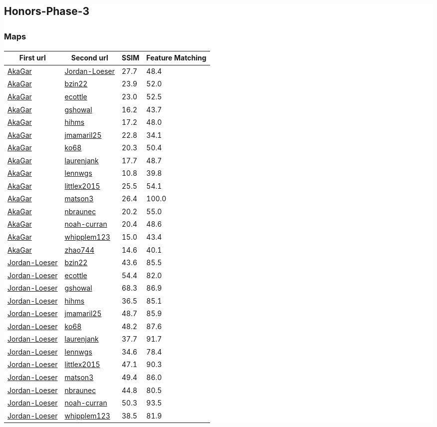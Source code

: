 ## Honors-Phase-3

### Maps

First url | Second url | SSIM | Feature Matching
--- | --- | --- | ---
[AkaGar](http://www.ironhacks.com/preview/AkaGar/webapp_phase3/index.html) | [Jordan-Loeser](http://www.ironhacks.com/preview/Jordan-Loeser/webapp_phase3/index.html) | 27.7 | 48.4
[AkaGar](http://www.ironhacks.com/preview/AkaGar/webapp_phase3/index.html) | [bzin22](http://www.ironhacks.com/preview/bzin22/webapp_phase3/index.html) | 23.9 | 52.0
[AkaGar](http://www.ironhacks.com/preview/AkaGar/webapp_phase3/index.html) | [ecottle](http://www.ironhacks.com/preview/ecottle/webapp_phase3/index.html) | 23.0 | 52.5
[AkaGar](http://www.ironhacks.com/preview/AkaGar/webapp_phase3/index.html) | [gshowal](http://www.ironhacks.com/preview/gshowal/webapp_phase3/index.html) | 16.2 | 43.7
[AkaGar](http://www.ironhacks.com/preview/AkaGar/webapp_phase3/index.html) | [hihms](http://www.ironhacks.com/preview/hihms/webapp_phase3/index.html) | 17.2 | 48.0
[AkaGar](http://www.ironhacks.com/preview/AkaGar/webapp_phase3/index.html) | [jmamaril25](http://www.ironhacks.com/preview/jmamaril25/webapp_phase3/index.html) | 22.8 | 34.1
[AkaGar](http://www.ironhacks.com/preview/AkaGar/webapp_phase3/index.html) | [ko68](http://www.ironhacks.com/preview/ko68/webapp_phase3/index.html) | 20.3 | 50.4
[AkaGar](http://www.ironhacks.com/preview/AkaGar/webapp_phase3/index.html) | [laurenjank](http://www.ironhacks.com/preview/laurenjank/webapp_phase3/index.html) | 17.7 | 48.7
[AkaGar](http://www.ironhacks.com/preview/AkaGar/webapp_phase3/index.html) | [lennwgs](http://www.ironhacks.com/preview/lennwgs/webapp_phase3/index.html) | 10.8 | 39.8
[AkaGar](http://www.ironhacks.com/preview/AkaGar/webapp_phase3/index.html) | [littlex2015](http://www.ironhacks.com/preview/littlex2015/webapp_phase3/index.html) | 25.5 | 54.1
[AkaGar](http://www.ironhacks.com/preview/AkaGar/webapp_phase3/index.html) | [matson3](http://www.ironhacks.com/preview/matson3/webapp_phase3/index.html) | 26.4 | 100.0
[AkaGar](http://www.ironhacks.com/preview/AkaGar/webapp_phase3/index.html) | [nbraunec](http://www.ironhacks.com/preview/nbraunec/webapp_phase3/index.html) | 20.2 | 55.0
[AkaGar](http://www.ironhacks.com/preview/AkaGar/webapp_phase3/index.html) | [noah-curran](http://www.ironhacks.com/preview/noah-curran/webapp_phase3/index.html) | 20.4 | 48.6
[AkaGar](http://www.ironhacks.com/preview/AkaGar/webapp_phase3/index.html) | [whipplem123](http://www.ironhacks.com/preview/whipplem123/webapp_phase3/index.html) | 15.0 | 43.4
[AkaGar](http://www.ironhacks.com/preview/AkaGar/webapp_phase3/index.html) | [zhao744](http://www.ironhacks.com/preview/zhao744/webapp_phase3/index.html) | 14.6 | 40.1
[Jordan-Loeser](http://www.ironhacks.com/preview/Jordan-Loeser/webapp_phase3/index.html) | [bzin22](http://www.ironhacks.com/preview/bzin22/webapp_phase3/index.html) | 43.6 | 85.5
[Jordan-Loeser](http://www.ironhacks.com/preview/Jordan-Loeser/webapp_phase3/index.html) | [ecottle](http://www.ironhacks.com/preview/ecottle/webapp_phase3/index.html) | 54.4 | 82.0
[Jordan-Loeser](http://www.ironhacks.com/preview/Jordan-Loeser/webapp_phase3/index.html) | [gshowal](http://www.ironhacks.com/preview/gshowal/webapp_phase3/index.html) | 68.3 | 86.9
[Jordan-Loeser](http://www.ironhacks.com/preview/Jordan-Loeser/webapp_phase3/index.html) | [hihms](http://www.ironhacks.com/preview/hihms/webapp_phase3/index.html) | 36.5 | 85.1
[Jordan-Loeser](http://www.ironhacks.com/preview/Jordan-Loeser/webapp_phase3/index.html) | [jmamaril25](http://www.ironhacks.com/preview/jmamaril25/webapp_phase3/index.html) | 48.7 | 85.9
[Jordan-Loeser](http://www.ironhacks.com/preview/Jordan-Loeser/webapp_phase3/index.html) | [ko68](http://www.ironhacks.com/preview/ko68/webapp_phase3/index.html) | 48.2 | 87.6
[Jordan-Loeser](http://www.ironhacks.com/preview/Jordan-Loeser/webapp_phase3/index.html) | [laurenjank](http://www.ironhacks.com/preview/laurenjank/webapp_phase3/index.html) | 37.7 | 91.7
[Jordan-Loeser](http://www.ironhacks.com/preview/Jordan-Loeser/webapp_phase3/index.html) | [lennwgs](http://www.ironhacks.com/preview/lennwgs/webapp_phase3/index.html) | 34.6 | 78.4
[Jordan-Loeser](http://www.ironhacks.com/preview/Jordan-Loeser/webapp_phase3/index.html) | [littlex2015](http://www.ironhacks.com/preview/littlex2015/webapp_phase3/index.html) | 47.1 | 90.3
[Jordan-Loeser](http://www.ironhacks.com/preview/Jordan-Loeser/webapp_phase3/index.html) | [matson3](http://www.ironhacks.com/preview/matson3/webapp_phase3/index.html) | 49.4 | 86.0
[Jordan-Loeser](http://www.ironhacks.com/preview/Jordan-Loeser/webapp_phase3/index.html) | [nbraunec](http://www.ironhacks.com/preview/nbraunec/webapp_phase3/index.html) | 44.8 | 80.5
[Jordan-Loeser](http://www.ironhacks.com/preview/Jordan-Loeser/webapp_phase3/index.html) | [noah-curran](http://www.ironhacks.com/preview/noah-curran/webapp_phase3/index.html) | 50.3 | 93.5
[Jordan-Loeser](http://www.ironhacks.com/preview/Jordan-Loeser/webapp_phase3/index.html) | [whipplem123](http://www.ironhacks.com/preview/whipplem123/webapp_phase3/index.html) | 38.5 | 81.9
